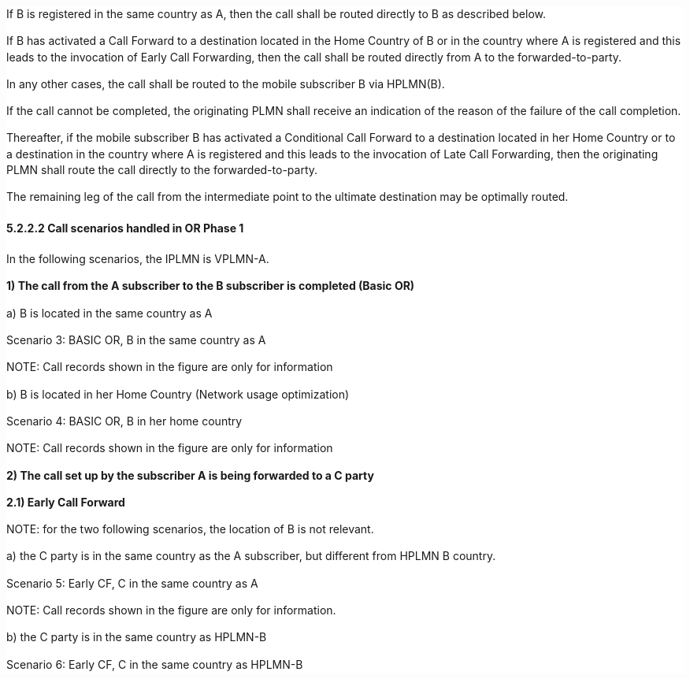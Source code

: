If B is registered in the same country as A, then the call shall be
routed directly to B as described below.

If B has activated a Call Forward to a destination located in the Home
Country of B or in the country where A is registered and this leads to
the invocation of Early Call Forwarding, then the call shall be routed
directly from A to the forwarded-to-party.

In any other cases, the call shall be routed to the mobile subscriber B
via HPLMN(B).

If the call cannot be completed, the originating PLMN shall receive an
indication of the reason of the failure of the call completion.

Thereafter, if the mobile subscriber B has activated a Conditional Call
Forward to a destination located in her Home Country or to a destination
in the country where A is registered and this leads to the invocation of
Late Call Forwarding, then the originating PLMN shall route the call
directly to the forwarded-to-party.

The remaining leg of the call from the intermediate point to the
ultimate destination may be optimally routed.

#### 5.2.2.2 Call scenarios handled in OR Phase 1 

In the following scenarios, the IPLMN is VPLMN-A.

**1) The call from the A subscriber to the B subscriber is completed
(Basic OR)**

a\) B is located in the same country as A

Scenario 3: BASIC OR, B in the same country as A

NOTE: Call records shown in the figure are only for information

b\) B is located in her Home Country (Network usage optimization)

Scenario 4: BASIC OR, B in her home country

NOTE: Call records shown in the figure are only for information

**2) The call set up by the subscriber A is being forwarded to a C
party**

**2.1) Early Call Forward**

NOTE: for the two following scenarios, the location of B is not
relevant.

a\) the C party is in the same country as the A subscriber, but
different from HPLMN B country.

Scenario 5: Early CF, C in the same country as A

NOTE: Call records shown in the figure are only for information.

b\) the C party is in the same country as HPLMN-B

Scenario 6: Early CF, C in the same country as HPLMN-B
